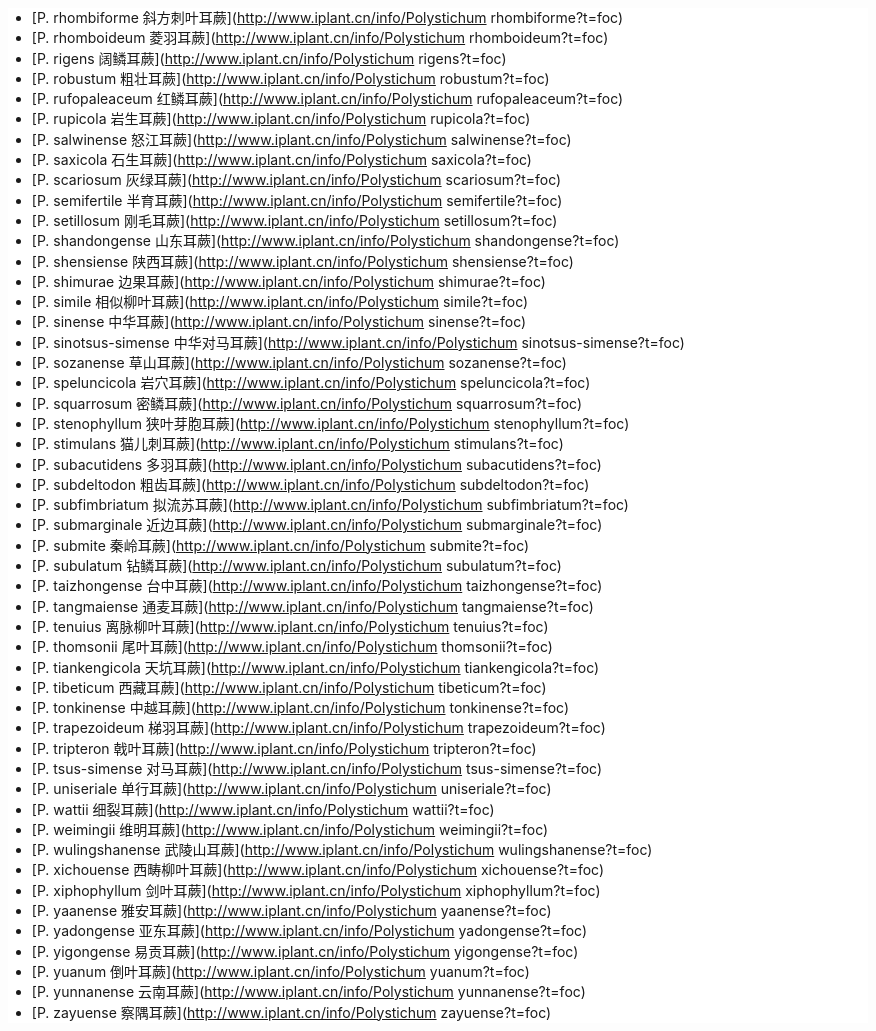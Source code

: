 * [P.  rhombiforme  斜方刺叶耳蕨](http://www.iplant.cn/info/Polystichum rhombiforme?t=foc)
* [P.  rhomboideum  菱羽耳蕨](http://www.iplant.cn/info/Polystichum rhomboideum?t=foc)
* [P.  rigens  阔鳞耳蕨](http://www.iplant.cn/info/Polystichum rigens?t=foc)
* [P.  robustum  粗壮耳蕨](http://www.iplant.cn/info/Polystichum robustum?t=foc)
* [P.  rufopaleaceum  红鳞耳蕨](http://www.iplant.cn/info/Polystichum rufopaleaceum?t=foc)
* [P.  rupicola  岩生耳蕨](http://www.iplant.cn/info/Polystichum rupicola?t=foc)
* [P.  salwinense  怒江耳蕨](http://www.iplant.cn/info/Polystichum salwinense?t=foc)
* [P.  saxicola  石生耳蕨](http://www.iplant.cn/info/Polystichum saxicola?t=foc)
* [P.  scariosum  灰绿耳蕨](http://www.iplant.cn/info/Polystichum scariosum?t=foc)
* [P.  semifertile  半育耳蕨](http://www.iplant.cn/info/Polystichum semifertile?t=foc)
* [P.  setillosum  刚毛耳蕨](http://www.iplant.cn/info/Polystichum setillosum?t=foc)
* [P.  shandongense  山东耳蕨](http://www.iplant.cn/info/Polystichum shandongense?t=foc)
* [P.  shensiense  陕西耳蕨](http://www.iplant.cn/info/Polystichum shensiense?t=foc)
* [P.  shimurae  边果耳蕨](http://www.iplant.cn/info/Polystichum shimurae?t=foc)
* [P.  simile  相似柳叶耳蕨](http://www.iplant.cn/info/Polystichum simile?t=foc)
* [P.  sinense  中华耳蕨](http://www.iplant.cn/info/Polystichum sinense?t=foc)
* [P.  sinotsus-simense  中华对马耳蕨](http://www.iplant.cn/info/Polystichum sinotsus-simense?t=foc)
* [P.  sozanense  草山耳蕨](http://www.iplant.cn/info/Polystichum sozanense?t=foc)
* [P.  speluncicola  岩穴耳蕨](http://www.iplant.cn/info/Polystichum speluncicola?t=foc)
* [P.  squarrosum  密鳞耳蕨](http://www.iplant.cn/info/Polystichum squarrosum?t=foc)
* [P.  stenophyllum  狭叶芽胞耳蕨](http://www.iplant.cn/info/Polystichum stenophyllum?t=foc)
* [P.  stimulans  猫儿刺耳蕨](http://www.iplant.cn/info/Polystichum stimulans?t=foc)
* [P.  subacutidens  多羽耳蕨](http://www.iplant.cn/info/Polystichum subacutidens?t=foc)
* [P.  subdeltodon  粗齿耳蕨](http://www.iplant.cn/info/Polystichum subdeltodon?t=foc)
* [P.  subfimbriatum  拟流苏耳蕨](http://www.iplant.cn/info/Polystichum subfimbriatum?t=foc)
* [P.  submarginale  近边耳蕨](http://www.iplant.cn/info/Polystichum submarginale?t=foc)
* [P.  submite  秦岭耳蕨](http://www.iplant.cn/info/Polystichum submite?t=foc)
* [P.  subulatum  钻鳞耳蕨](http://www.iplant.cn/info/Polystichum subulatum?t=foc)
* [P.  taizhongense  台中耳蕨](http://www.iplant.cn/info/Polystichum taizhongense?t=foc)
* [P.  tangmaiense  通麦耳蕨](http://www.iplant.cn/info/Polystichum tangmaiense?t=foc)
* [P.  tenuius  离脉柳叶耳蕨](http://www.iplant.cn/info/Polystichum tenuius?t=foc)
* [P.  thomsonii  尾叶耳蕨](http://www.iplant.cn/info/Polystichum thomsonii?t=foc)
* [P.  tiankengicola  天坑耳蕨](http://www.iplant.cn/info/Polystichum tiankengicola?t=foc)
* [P.  tibeticum  西藏耳蕨](http://www.iplant.cn/info/Polystichum tibeticum?t=foc)
* [P.  tonkinense  中越耳蕨](http://www.iplant.cn/info/Polystichum tonkinense?t=foc)
* [P.  trapezoideum  梯羽耳蕨](http://www.iplant.cn/info/Polystichum trapezoideum?t=foc)
* [P.  tripteron  戟叶耳蕨](http://www.iplant.cn/info/Polystichum tripteron?t=foc)
* [P.  tsus-simense  对马耳蕨](http://www.iplant.cn/info/Polystichum tsus-simense?t=foc)
* [P.  uniseriale  单行耳蕨](http://www.iplant.cn/info/Polystichum uniseriale?t=foc)
* [P.  wattii  细裂耳蕨](http://www.iplant.cn/info/Polystichum wattii?t=foc)
* [P.  weimingii  维明耳蕨](http://www.iplant.cn/info/Polystichum weimingii?t=foc)
* [P.  wulingshanense  武陵山耳蕨](http://www.iplant.cn/info/Polystichum wulingshanense?t=foc)
* [P.  xichouense  西畴柳叶耳蕨](http://www.iplant.cn/info/Polystichum xichouense?t=foc)
* [P.  xiphophyllum  剑叶耳蕨](http://www.iplant.cn/info/Polystichum xiphophyllum?t=foc)
* [P.  yaanense  雅安耳蕨](http://www.iplant.cn/info/Polystichum yaanense?t=foc)
* [P.  yadongense  亚东耳蕨](http://www.iplant.cn/info/Polystichum yadongense?t=foc)
* [P.  yigongense  易贡耳蕨](http://www.iplant.cn/info/Polystichum yigongense?t=foc)
* [P.  yuanum  倒叶耳蕨](http://www.iplant.cn/info/Polystichum yuanum?t=foc)
* [P.  yunnanense  云南耳蕨](http://www.iplant.cn/info/Polystichum yunnanense?t=foc)
* [P.  zayuense  察隅耳蕨](http://www.iplant.cn/info/Polystichum zayuense?t=foc)
